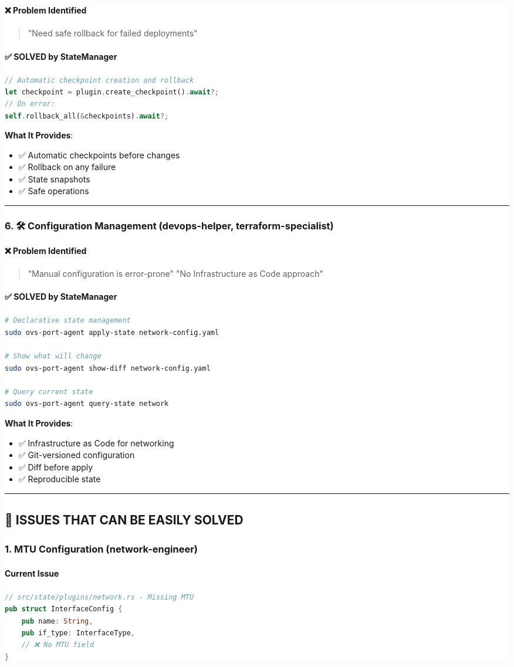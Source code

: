 #### ❌ Problem Identified
> "Need safe rollback for failed deployments"

#### ✅ **SOLVED by StateManager**
```rust
// Automatic checkpoint creation and rollback
let checkpoint = plugin.create_checkpoint().await?;
// On error:
self.rollback_all(&checkpoints).await?;
```

**What It Provides**:
- ✅ Automatic checkpoints before changes
- ✅ Rollback on any failure
- ✅ State snapshots
- ✅ Safe operations

---

### 6. 🛠️ Configuration Management (devops-helper, terraform-specialist)

#### ❌ Problem Identified
> "Manual configuration is error-prone"
> "No Infrastructure as Code approach"

#### ✅ **SOLVED by StateManager**
```bash
# Declarative state management
sudo ovs-port-agent apply-state network-config.yaml

# Show what will change
sudo ovs-port-agent show-diff network-config.yaml

# Query current state
sudo ovs-port-agent query-state network
```

**What It Provides**:
- ✅ Infrastructure as Code for networking
- ✅ Git-versioned configuration
- ✅ Diff before apply
- ✅ Reproducible state

---

## 🔄 **ISSUES THAT CAN BE EASILY SOLVED**

### 1. MTU Configuration (network-engineer)

#### Current Issue
```rust
// src/state/plugins/network.rs - Missing MTU
pub struct InterfaceConfig {
    pub name: String,
    pub if_type: InterfaceType,
    // ❌ No MTU field
}
```
